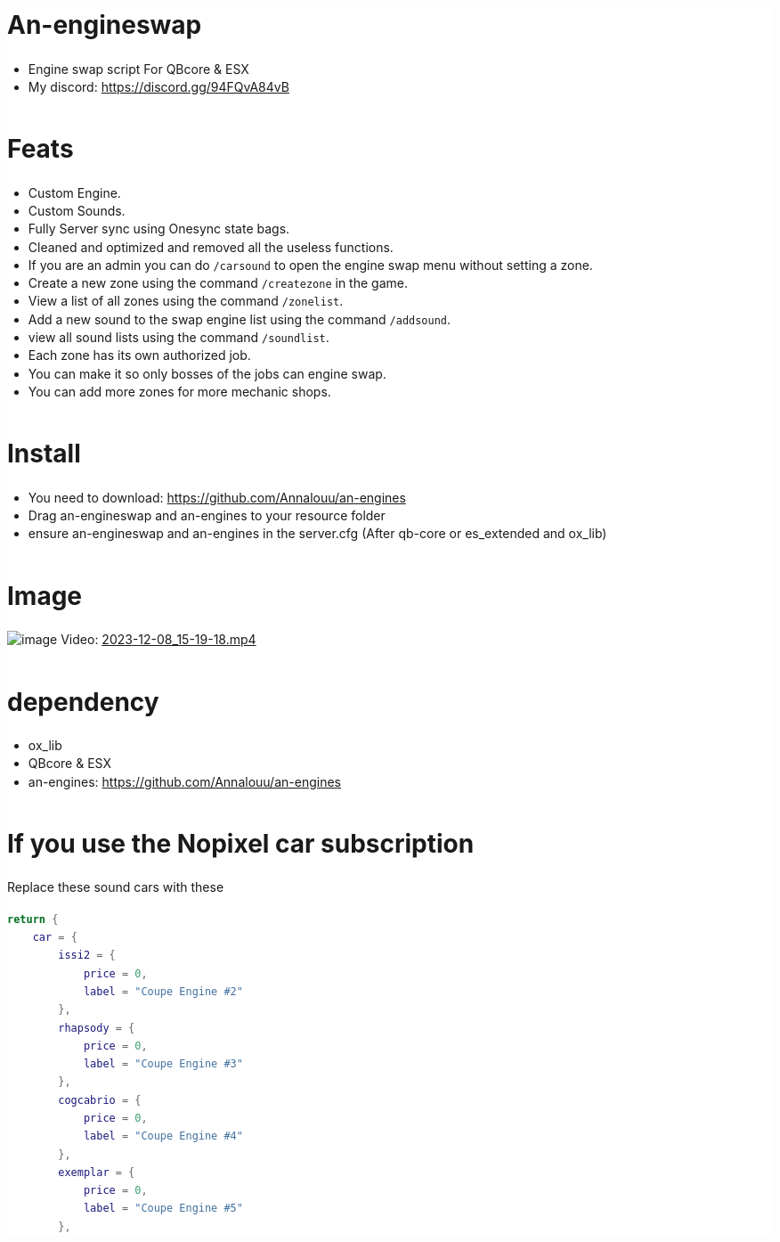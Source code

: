 # An-engineswap
- Engine swap script For QBcore & ESX
- My discord: https://discord.gg/94FQvA84vB

# Feats
- Custom Engine.
- Custom Sounds.
- Fully Server sync using Onesync state bags.
- Cleaned and optimized and removed all the useless functions.
- If you are an admin you can do ```/carsound``` to open the engine swap menu without setting a zone.
- Create a new zone using the command ```/createzone``` in the game.
- View a list of all zones using the command ```/zonelist```.
- Add a new sound to the swap engine list using the command ```/addsound```.
- view all sound lists using the command ```/soundlist```.
- Each zone has its own authorized job.
- You can make it so only bosses of the jobs can engine swap.
- You can add more zones for more mechanic shops.

# Install
- You need to download: https://github.com/Annalouu/an-engines
- Drag an-engineswap and an-engines to your resource folder
- ensure an-engineswap and an-engines in the server.cfg (After qb-core or es_extended and ox_lib)

# Image
![image](https://cdn.discordapp.com/attachments/837147253562146846/1029785285908766720/unknown.png)
Video: [2023-12-08_15-19-18.mp4](https://cdn.discordapp.com/attachments/1182603049248763944/1182603055317925899/2023-12-08_15-19-18.mp4?ex=66f129ec&is=66efd86c&hm=b0dafdf3be4a3b92bbb2d40eee10c3a37f1cdc4f71c6601c3b39950035712722&)

# dependency
- ox_lib
- QBcore & ESX
- an-engines: https://github.com/Annalouu/an-engines

# If you use the Nopixel car subscription 
Replace these sound cars with these
```lua
return {
	car = {
		issi2 = {
			price = 0,
			label = "Coupe Engine #2"
		},
		rhapsody = {
			price = 0,
			label = "Coupe Engine #3"
		},
		cogcabrio = {
			price = 0,
			label = "Coupe Engine #4"
		},
		exemplar = {
			price = 0,
			label = "Coupe Engine #5"
		},
```
